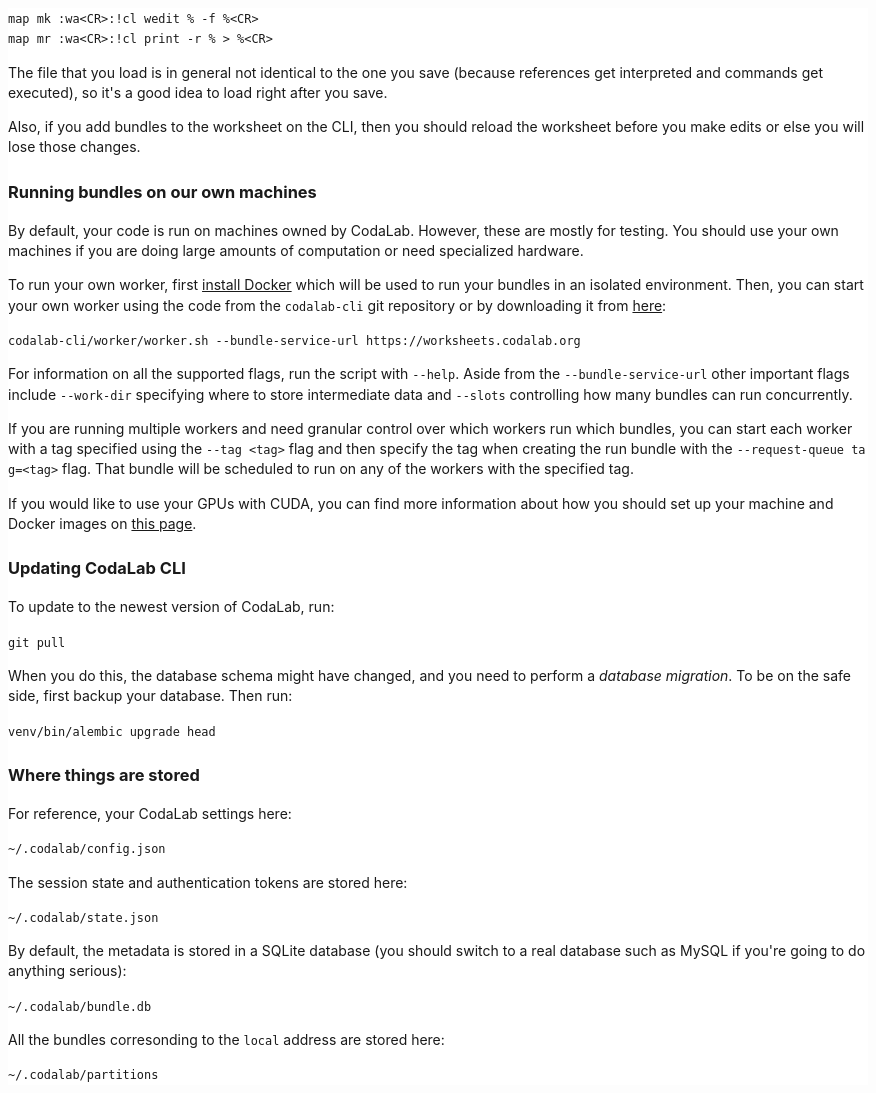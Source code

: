     map mk :wa<CR>:!cl wedit % -f %<CR>
    map mr :wa<CR>:!cl print -r % > %<CR>

The file that you load is in general not identical to the one you save (because
references get interpreted and commands get executed), so it's a good idea to
load right after you save.

Also, if you add bundles to the worksheet on the CLI, then you should reload
the worksheet before you make edits or else you will lose those changes.

### Running bundles on our own machines

By default, your code is run on machines owned by CodaLab. However, these are mostly for testing. You should use your own machines if you are doing large amounts of computation or need specialized hardware.

To run your own worker, first [install Docker](Installing-Docker) which will be used to run your bundles in an isolated environment. Then, you can start your own worker using the code from the `codalab-cli` git repository or by downloading it from [here](https://worksheets.codalab.org/rest/worker/code.tar.gz):

    codalab-cli/worker/worker.sh --bundle-service-url https://worksheets.codalab.org

For information on all the supported flags, run the script with `--help`. Aside from the `--bundle-service-url` other important flags include `--work-dir` specifying where to store intermediate data and `--slots` controlling how many bundles can run concurrently.

If you are running multiple workers and need granular control over which workers run which bundles, you can start each worker with a tag specified using the `--tag <tag>` flag and then specify the tag when creating the run bundle with the `--request-queue tag=<tag>` flag. That bundle will be scheduled to run on any of the workers with the specified tag.

If you would like to use your GPUs with CUDA, you can find more information about how you should set up your machine and Docker images on [this page](Creating-Docker-Images).

### Updating CodaLab CLI

To update to the newest version of CodaLab, run:

    git pull

When you do this, the database schema might have changed, and you need to
perform a *database migration*.  To be on the safe side, first backup your
database.  Then run:

    venv/bin/alembic upgrade head

### Where things are stored

For reference, your CodaLab settings here:

    ~/.codalab/config.json

The session state and authentication tokens are stored here:

    ~/.codalab/state.json

By default, the metadata is stored in a SQLite database (you should switch to a
real database such as MySQL if you're going to do anything serious):

    ~/.codalab/bundle.db

All the bundles corresonding to the `local` address are stored here:

    ~/.codalab/partitions
